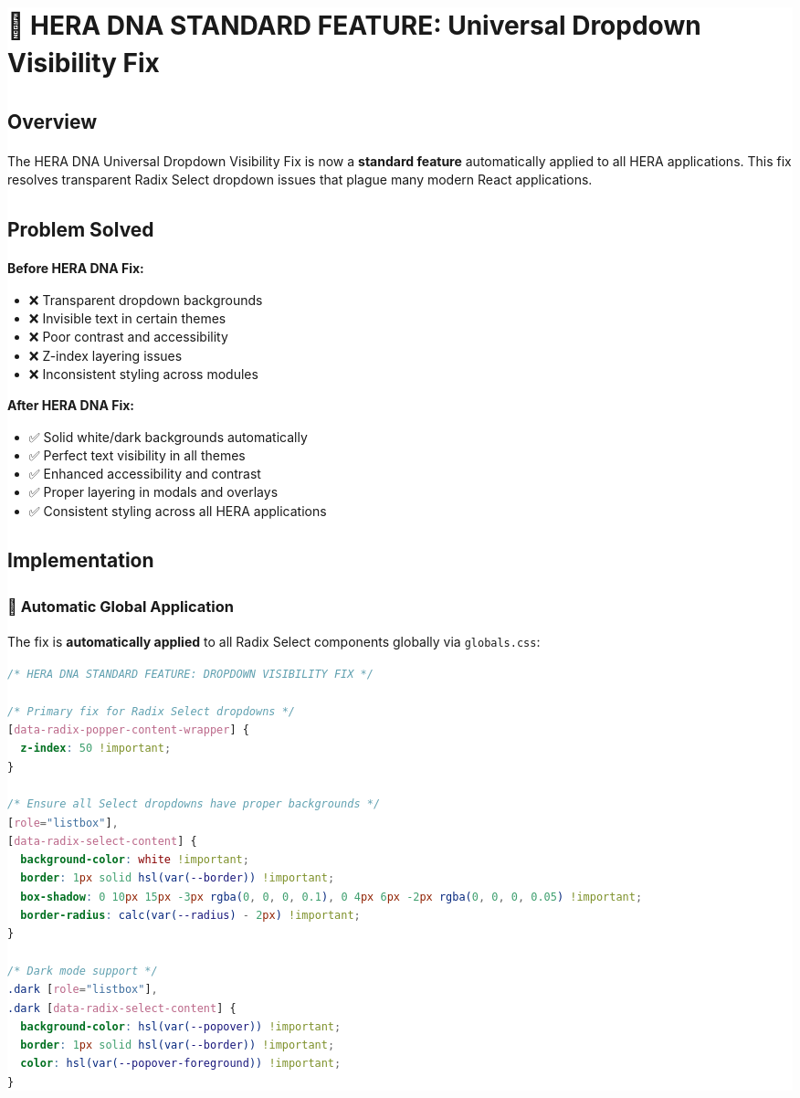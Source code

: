 # 🧬 HERA DNA STANDARD FEATURE: Universal Dropdown Visibility Fix

## Overview

The HERA DNA Universal Dropdown Visibility Fix is now a **standard feature** automatically applied to all HERA applications. This fix resolves transparent Radix Select dropdown issues that plague many modern React applications.

## Problem Solved

**Before HERA DNA Fix:**
- ❌ Transparent dropdown backgrounds
- ❌ Invisible text in certain themes
- ❌ Poor contrast and accessibility
- ❌ Z-index layering issues
- ❌ Inconsistent styling across modules

**After HERA DNA Fix:**
- ✅ Solid white/dark backgrounds automatically
- ✅ Perfect text visibility in all themes
- ✅ Enhanced accessibility and contrast
- ✅ Proper layering in modals and overlays
- ✅ Consistent styling across all HERA applications

## Implementation

### 🎯 **Automatic Global Application**

The fix is **automatically applied** to all Radix Select components globally via `globals.css`:

```css
/* HERA DNA STANDARD FEATURE: DROPDOWN VISIBILITY FIX */

/* Primary fix for Radix Select dropdowns */
[data-radix-popper-content-wrapper] {
  z-index: 50 !important;
}

/* Ensure all Select dropdowns have proper backgrounds */
[role="listbox"],
[data-radix-select-content] {
  background-color: white !important;
  border: 1px solid hsl(var(--border)) !important;
  box-shadow: 0 10px 15px -3px rgba(0, 0, 0, 0.1), 0 4px 6px -2px rgba(0, 0, 0, 0.05) !important;
  border-radius: calc(var(--radius) - 2px) !important;
}

/* Dark mode support */
.dark [role="listbox"],
.dark [data-radix-select-content] {
  background-color: hsl(var(--popover)) !important;
  border: 1px solid hsl(var(--border)) !important;
  color: hsl(var(--popover-foreground)) !important;
}
```
